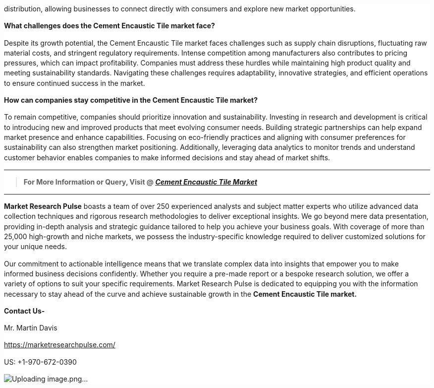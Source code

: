 distribution, allowing businesses to connect directly with consumers and explore new market opportunities.</p><p><strong>What challenges does the Cement Encaustic Tile market face?</strong></p><p>Despite its growth potential, the Cement Encaustic Tile market faces challenges such as supply chain disruptions, fluctuating raw material costs, and stringent regulatory requirements. Intense competition among manufacturers also contributes to pricing pressures, which can impact profitability. Companies must address these hurdles while maintaining high product quality and meeting sustainability standards. Navigating these challenges requires adaptability, innovative strategies, and efficient operations to ensure continued success in the market.</p><p><strong>How can companies stay competitive in the Cement Encaustic Tile market?</strong></p><p>To remain competitive, companies should prioritize innovation and sustainability. Investing in research and development is critical to introducing new and improved products that meet evolving consumer needs. Building strategic partnerships can help expand market presence and enhance capabilities. Focusing on eco-friendly practices and aligning with consumer preferences for sustainability can also strengthen market positioning. Additionally, leveraging data analytics to monitor trends and understand customer behavior enables companies to make informed decisions and stay ahead of market shifts.</p><hr /><blockquote><p><strong>For More Information or Query, Visit @&nbsp;<em><a href="https://marketresearchpulse.com/report/95664/cement-encaustic-tile-market?utm_source=Linkedin&utm_medium=021">Cement Encaustic Tile Market</a></em></strong></p></blockquote><hr /><p><strong>Market Research Pulse</strong> boasts a team of over 250 experienced analysts and subject matter experts who utilize advanced data collection techniques and rigorous research methodologies to deliver exceptional insights. We go beyond mere data presentation, providing in-depth analysis and strategic guidance tailored to help you achieve your business goals. With coverage of more than 25,000 high-growth and niche markets, we possess the industry-specific knowledge required to deliver customized solutions for your unique needs.</p><p>Our commitment to actionable intelligence means that we translate complex data into insights that empower you to make informed business decisions confidently. Whether you require a pre-made report or a bespoke research solution, we offer a variety of options to suit your specific requirements. Market Research Pulse is dedicated to equipping you with the information necessary to stay ahead of the curve and achieve sustainable growth in the <strong>Cement Encaustic Tile market.</strong></p><p><strong>Contact Us-</strong></p><p>Mr. Martin Davis</p><p>https://marketresearchpulse.com/</p><p>US: +1-970-672-0390</p>
![Uploading image.png…]()
